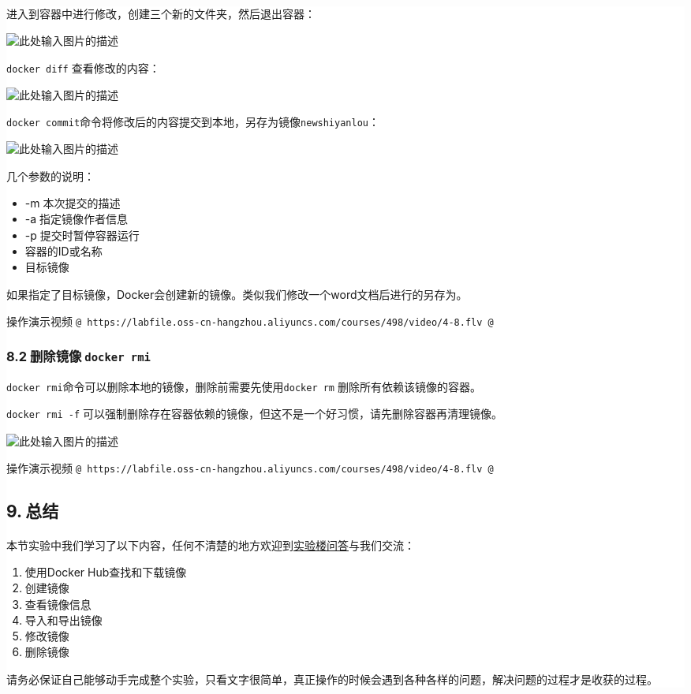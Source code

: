 进入到容器中进行修改，创建三个新的文件夹，然后退出容器：

![此处输入图片的描述](https://dn-anything-about-doc.qbox.me/document-uid13labid1706timestamp1457322028645.png/wm)


`docker diff` 查看修改的内容：

![此处输入图片的描述](https://dn-anything-about-doc.qbox.me/document-uid13labid1706timestamp1457322541393.png/wm)

`docker commit`命令将修改后的内容提交到本地，另存为镜像`newshiyanlou`：

![此处输入图片的描述](https://dn-anything-about-doc.qbox.me/document-uid13labid1706timestamp1457322454043.png/wm)

几个参数的说明：

+ -m 本次提交的描述
+ -a 指定镜像作者信息
+ -p 提交时暂停容器运行
+ 容器的ID或名称
+ 目标镜像

如果指定了目标镜像，Docker会创建新的镜像。类似我们修改一个word文档后进行的另存为。

操作演示视频
`@
https://labfile.oss-cn-hangzhou.aliyuncs.com/courses/498/video/4-8.flv
@`

### 8.2 删除镜像 `docker rmi`

`docker rmi`命令可以删除本地的镜像，删除前需要先使用`docker rm` 删除所有依赖该镜像的容器。

`docker rmi -f` 可以强制删除存在容器依赖的镜像，但这不是一个好习惯，请先删除容器再清理镜像。

![此处输入图片的描述](https://dn-anything-about-doc.qbox.me/document-uid13labid1706timestamp1457322624055.png/wm)

操作演示视频
`@
https://labfile.oss-cn-hangzhou.aliyuncs.com/courses/498/video/4-8.flv
@`

## 9. 总结

本节实验中我们学习了以下内容，任何不清楚的地方欢迎到[实验楼问答](https://www.shiyanlou.com/questions)与我们交流：

1. 使用Docker Hub查找和下载镜像
2. 创建镜像
3. 查看镜像信息
4. 导入和导出镜像
5. 修改镜像
6. 删除镜像

请务必保证自己能够动手完成整个实验，只看文字很简单，真正操作的时候会遇到各种各样的问题，解决问题的过程才是收获的过程。
